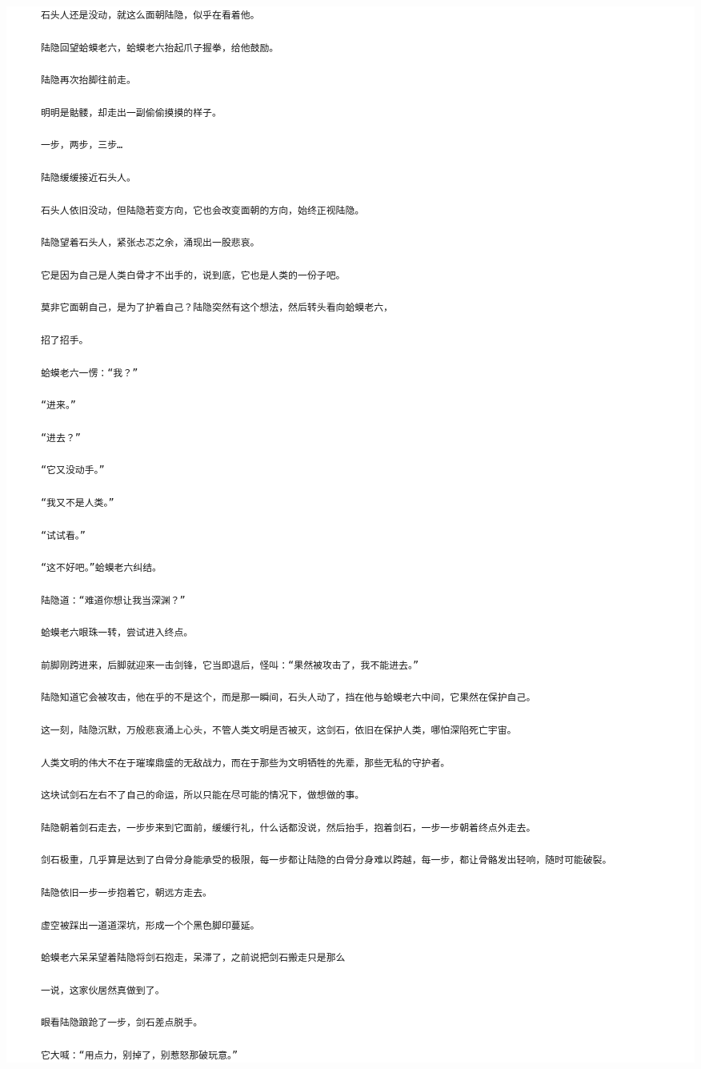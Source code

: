           石头人还是没动，就这么面朝陆隐，似乎在看着他。
      
          陆隐回望蛤蟆老六，蛤蟆老六抬起爪子握拳，给他鼓励。
      
          陆隐再次抬脚往前走。
      
          明明是骷髅，却走出一副偷偷摸摸的样子。
      
          一步，两步，三步…
      
          陆隐缓缓接近石头人。
      
          石头人依旧没动，但陆隐若变方向，它也会改变面朝的方向，始终正视陆隐。
      
          陆隐望着石头人，紧张忐忑之余，涌现出一股悲哀。
      
          它是因为自己是人类白骨才不出手的，说到底，它也是人类的一份子吧。
      
          莫非它面朝自己，是为了护着自己？陆隐突然有这个想法，然后转头看向蛤蟆老六，
      
          招了招手。
      
          蛤蟆老六一愣：“我？”
      
          “进来。”
      
          “进去？”
      
          “它又没动手。”
      
          “我又不是人类。”
      
          “试试看。”
      
          “这不好吧。”蛤蟆老六纠结。
      
          陆隐道：“难道你想让我当深渊？”
      
          蛤蟆老六眼珠一转，尝试进入终点。
      
          前脚刚跨进来，后脚就迎来一击剑锋，它当即退后，怪叫：“果然被攻击了，我不能进去。”
      
          陆隐知道它会被攻击，他在乎的不是这个，而是那一瞬间，石头人动了，挡在他与蛤蟆老六中间，它果然在保护自己。
      
          这一刻，陆隐沉默，万般悲哀涌上心头，不管人类文明是否被灭，这剑石，依旧在保护人类，哪怕深陷死亡宇宙。
      
          人类文明的伟大不在于璀璨鼎盛的无敌战力，而在于那些为文明牺牲的先辈，那些无私的守护者。
      
          这块试剑石左右不了自己的命运，所以只能在尽可能的情况下，做想做的事。
      
          陆隐朝着剑石走去，一步步来到它面前，缓缓行礼，什么话都没说，然后抬手，抱着剑石，一步一步朝着终点外走去。
      
          剑石极重，几乎算是达到了白骨分身能承受的极限，每一步都让陆隐的白骨分身难以跨越，每一步，都让骨骼发出轻响，随时可能破裂。
      
          陆隐依旧一步一步抱着它，朝远方走去。
      
          虚空被踩出一道道深坑，形成一个个黑色脚印蔓延。
      
          蛤蟆老六呆呆望着陆隐将剑石抱走，呆滞了，之前说把剑石搬走只是那么
      
          一说，这家伙居然真做到了。
      
          眼看陆隐踉跄了一步，剑石差点脱手。
      
          它大喊：“用点力，别掉了，别惹怒那破玩意。”
      